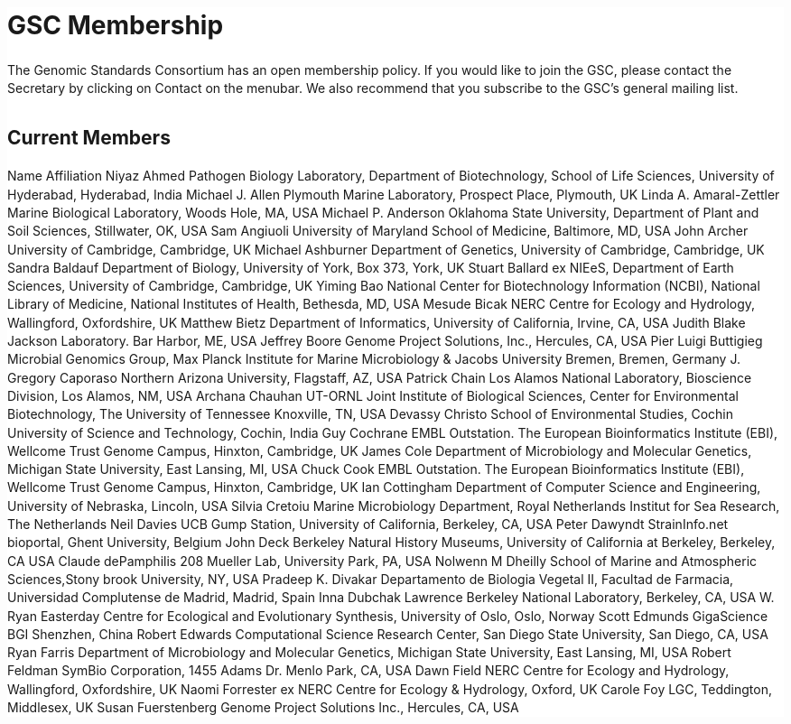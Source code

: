 # GSC Membership
The Genomic Standards Consortium has an open membership policy. If you would like to join the GSC, please contact the Secretary by clicking on Contact on the menubar. We also recommend that you subscribe to the GSC’s general mailing list.

## Current Members
Name	Affiliation
Niyaz Ahmed	Pathogen Biology Laboratory, Department of Biotechnology, School of Life Sciences, University of Hyderabad, Hyderabad, India
Michael J. Allen	Plymouth Marine Laboratory, Prospect Place, Plymouth, UK
Linda A. Amaral-Zettler	Marine Biological Laboratory, Woods Hole, MA, USA
Michael P. Anderson	Oklahoma State University, Department of Plant and Soil Sciences, Stillwater, OK, USA
Sam Angiuoli	University of Maryland School of Medicine, Baltimore, MD, USA
John Archer	University of Cambridge, Cambridge, UK
Michael Ashburner	Department of Genetics, University of Cambridge, Cambridge, UK
Sandra Baldauf	Department of Biology, University of York, Box 373, York, UK
Stuart Ballard	ex NIEeS, Department of Earth Sciences, University of Cambridge, Cambridge, UK
Yiming Bao	National Center for Biotechnology Information (NCBI), National Library of Medicine, National Institutes of Health, Bethesda, MD, USA
Mesude Bicak	NERC Centre for Ecology and Hydrology, Wallingford, Oxfordshire, UK
Matthew Bietz	Department of Informatics, University of California, Irvine, CA, USA
Judith Blake	Jackson Laboratory. Bar Harbor, ME, USA
Jeffrey Boore	Genome Project Solutions, Inc., Hercules, CA, USA
Pier Luigi Buttigieg	Microbial Genomics Group, Max Planck Institute for Marine Microbiology & Jacobs University Bremen, Bremen, Germany
J. Gregory Caporaso	Northern Arizona University, Flagstaff, AZ, USA
Patrick Chain	Los Alamos National Laboratory, Bioscience Division, Los Alamos, NM, USA
Archana Chauhan	UT-ORNL Joint Institute of Biological Sciences, Center for Environmental Biotechnology, The University of Tennessee Knoxville, TN, USA
Devassy Christo	School of Environmental Studies, Cochin University of Science and Technology, Cochin, India
Guy Cochrane	EMBL Outstation. The European Bioinformatics Institute (EBI), Wellcome Trust Genome Campus, Hinxton, Cambridge, UK
James Cole	Department of Microbiology and Molecular Genetics, Michigan State University, East Lansing, MI, USA
Chuck Cook	EMBL Outstation. The European Bioinformatics Institute (EBI), Wellcome Trust Genome Campus, Hinxton, Cambridge, UK
Ian Cottingham	Department of Computer Science and Engineering, University of Nebraska, Lincoln, USA
Silvia Cretoiu	Marine Microbiology Department, Royal Netherlands Institut for Sea Research, The Netherlands
Neil Davies	UCB Gump Station, University of California, Berkeley, CA, USA
Peter Dawyndt	StrainInfo.net bioportal, Ghent University, Belgium
John Deck	Berkeley Natural History Museums, University of California at Berkeley, Berkeley, CA USA
Claude dePamphilis	208 Mueller Lab, University Park, PA, USA
Nolwenn M Dheilly	School of Marine and Atmospheric Sciences,Stony brook University, NY, USA
Pradeep K. Divakar	Departamento de Biologia Vegetal II, Facultad de Farmacia, Universidad Complutense de Madrid, Madrid, Spain
Inna Dubchak	Lawrence Berkeley National Laboratory, Berkeley, CA, USA
W. Ryan Easterday	Centre for Ecological and Evolutionary Synthesis, University of Oslo, Oslo, Norway
Scott Edmunds	GigaScience BGI Shenzhen, China
Robert Edwards	Computational Science Research Center, San Diego State University, San Diego, CA, USA
Ryan Farris	Department of Microbiology and Molecular Genetics, Michigan State University, East Lansing, MI, USA
Robert Feldman	SymBio Corporation, 1455 Adams Dr. Menlo Park, CA, USA
Dawn Field	NERC Centre for Ecology and Hydrology, Wallingford, Oxfordshire, UK
Naomi Forrester	ex NERC Centre for Ecology & Hydrology, Oxford, UK
Carole Foy	LGC, Teddington, Middlesex, UK
Susan Fuerstenberg	Genome Project Solutions Inc., Hercules, CA, USA